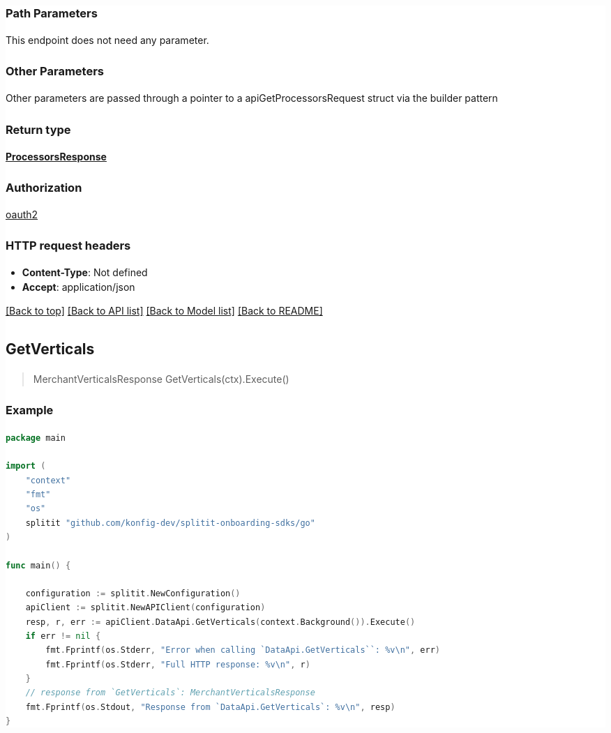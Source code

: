 ### Path Parameters

This endpoint does not need any parameter.

### Other Parameters

Other parameters are passed through a pointer to a apiGetProcessorsRequest struct via the builder pattern


### Return type

[**ProcessorsResponse**](ProcessorsResponse.md)

### Authorization

[oauth2](../README.md#oauth2)

### HTTP request headers

- **Content-Type**: Not defined
- **Accept**: application/json

[[Back to top]](#) [[Back to API list]](../README.md#documentation-for-api-endpoints)
[[Back to Model list]](../README.md#documentation-for-models)
[[Back to README]](../README.md)


## GetVerticals

> MerchantVerticalsResponse GetVerticals(ctx).Execute()



### Example

```go
package main

import (
    "context"
    "fmt"
    "os"
    splitit "github.com/konfig-dev/splitit-onboarding-sdks/go"
)

func main() {

    configuration := splitit.NewConfiguration()
    apiClient := splitit.NewAPIClient(configuration)
    resp, r, err := apiClient.DataApi.GetVerticals(context.Background()).Execute()
    if err != nil {
        fmt.Fprintf(os.Stderr, "Error when calling `DataApi.GetVerticals``: %v\n", err)
        fmt.Fprintf(os.Stderr, "Full HTTP response: %v\n", r)
    }
    // response from `GetVerticals`: MerchantVerticalsResponse
    fmt.Fprintf(os.Stdout, "Response from `DataApi.GetVerticals`: %v\n", resp)
}
```
